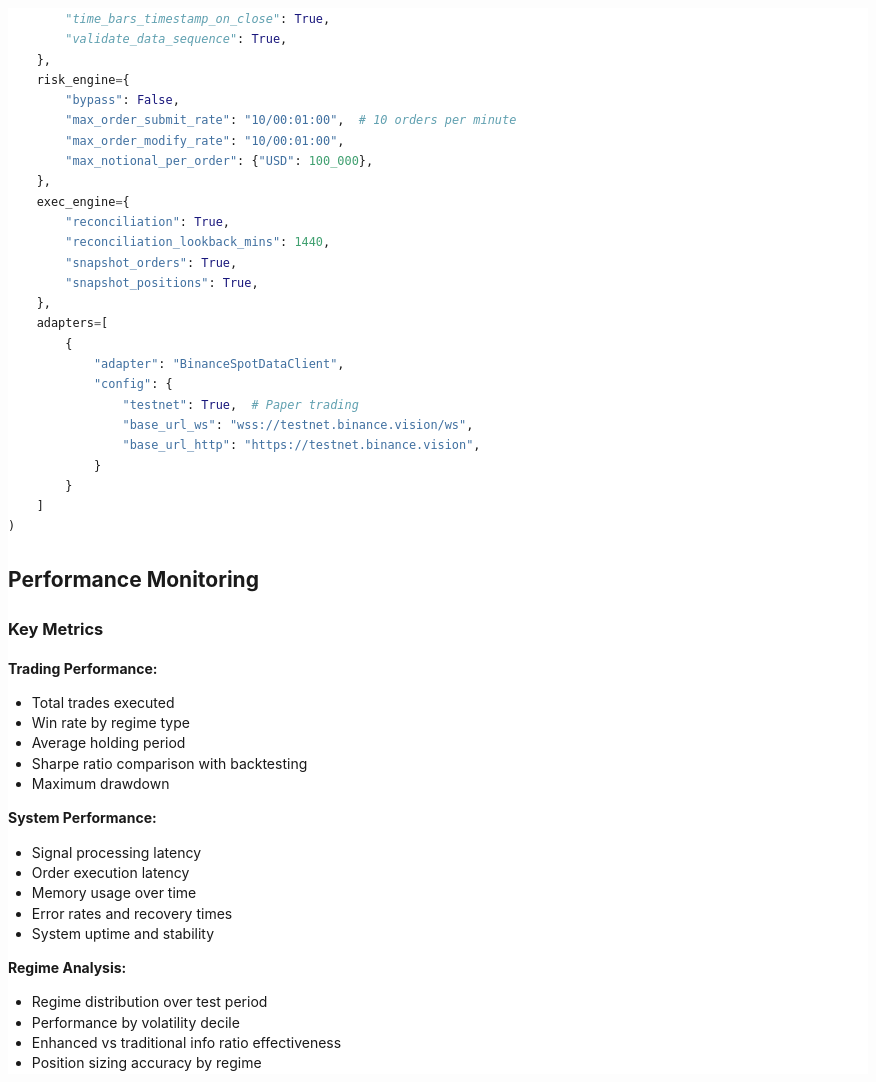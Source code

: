 ```python
        "time_bars_timestamp_on_close": True,
        "validate_data_sequence": True,
    },
    risk_engine={
        "bypass": False,
        "max_order_submit_rate": "10/00:01:00",  # 10 orders per minute
        "max_order_modify_rate": "10/00:01:00",
        "max_notional_per_order": {"USD": 100_000},
    },
    exec_engine={
        "reconciliation": True,
        "reconciliation_lookback_mins": 1440,
        "snapshot_orders": True,
        "snapshot_positions": True,
    },
    adapters=[
        {
            "adapter": "BinanceSpotDataClient",
            "config": {
                "testnet": True,  # Paper trading
                "base_url_ws": "wss://testnet.binance.vision/ws",
                "base_url_http": "https://testnet.binance.vision",
            }
        }
    ]
)
```

## Performance Monitoring

### Key Metrics

**Trading Performance:**
- Total trades executed
- Win rate by regime type
- Average holding period
- Sharpe ratio comparison with backtesting
- Maximum drawdown

**System Performance:**
- Signal processing latency
- Order execution latency
- Memory usage over time
- Error rates and recovery times
- System uptime and stability

**Regime Analysis:**
- Regime distribution over test period
- Performance by volatility decile
- Enhanced vs traditional info ratio effectiveness
- Position sizing accuracy by regime
